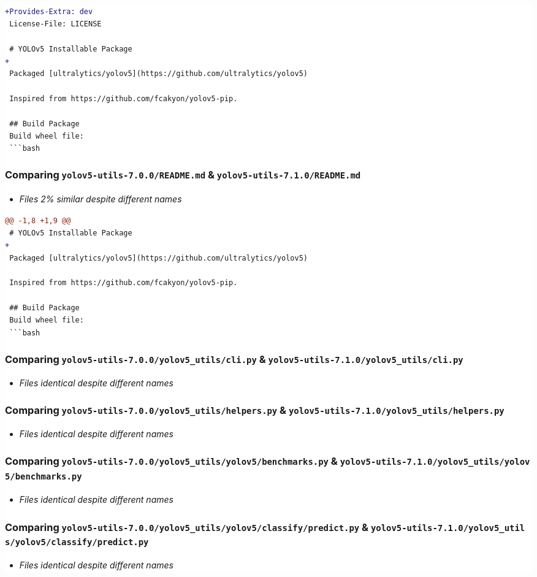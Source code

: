 ```diff
+Provides-Extra: dev
 License-File: LICENSE
 
 # YOLOv5 Installable Package
+
 Packaged [ultralytics/yolov5](https://github.com/ultralytics/yolov5)
 
 Inspired from https://github.com/fcakyon/yolov5-pip.
 
 ## Build Package
 Build wheel file:
 ```bash
```

### Comparing `yolov5-utils-7.0.0/README.md` & `yolov5-utils-7.1.0/README.md`

 * *Files 2% similar despite different names*

```diff
@@ -1,8 +1,9 @@
 # YOLOv5 Installable Package
+
 Packaged [ultralytics/yolov5](https://github.com/ultralytics/yolov5)
 
 Inspired from https://github.com/fcakyon/yolov5-pip.
 
 ## Build Package
 Build wheel file:
 ```bash
```

### Comparing `yolov5-utils-7.0.0/yolov5_utils/cli.py` & `yolov5-utils-7.1.0/yolov5_utils/cli.py`

 * *Files identical despite different names*

### Comparing `yolov5-utils-7.0.0/yolov5_utils/helpers.py` & `yolov5-utils-7.1.0/yolov5_utils/helpers.py`

 * *Files identical despite different names*

### Comparing `yolov5-utils-7.0.0/yolov5_utils/yolov5/benchmarks.py` & `yolov5-utils-7.1.0/yolov5_utils/yolov5/benchmarks.py`

 * *Files identical despite different names*

### Comparing `yolov5-utils-7.0.0/yolov5_utils/yolov5/classify/predict.py` & `yolov5-utils-7.1.0/yolov5_utils/yolov5/classify/predict.py`

 * *Files identical despite different names*
